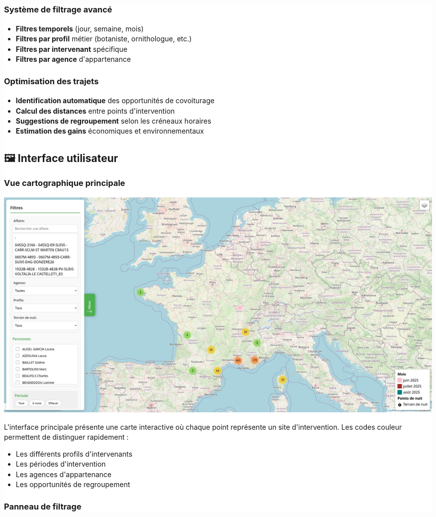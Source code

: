 ### Système de filtrage avancé
- **Filtres temporels** (jour, semaine, mois)
- **Filtres par profil** métier (botaniste, ornithologue, etc.)
- **Filtres par intervenant** spécifique
- **Filtres par agence** d'appartenance

### Optimisation des trajets
- **Identification automatique** des opportunités de covoiturage
- **Calcul des distances** entre points d'intervention
- **Suggestions de regroupement** selon les créneaux horaires
- **Estimation des gains** économiques et environnementaux

## 🖼️ Interface utilisateur

### Vue cartographique principale
![Carte des terrains d'intervention](Carte%20des%20terrains.webp)

L'interface principale présente une carte interactive où chaque point représente un site d'intervention. Les codes couleur permettent de distinguer rapidement :
- Les différents profils d'intervenants
- Les périodes d'intervention
- Les agences d'appartenance
- Les opportunités de regroupement

### Panneau de filtrage